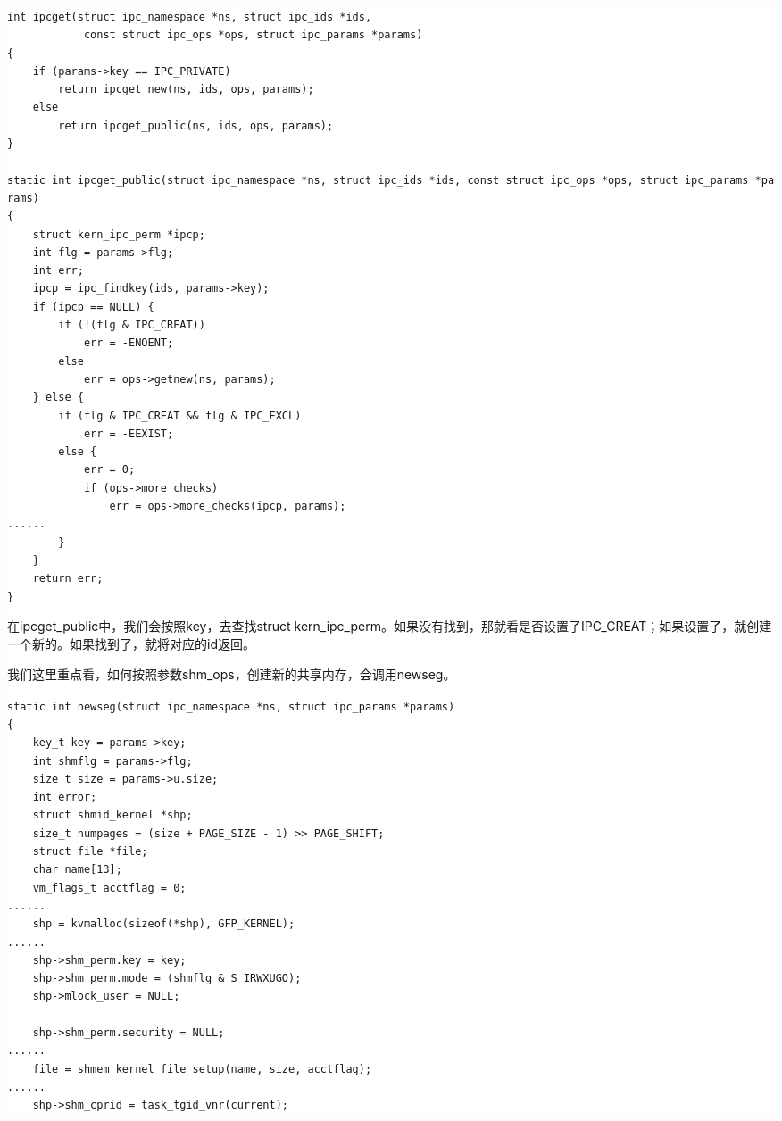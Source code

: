 ``````````
int ipcget(struct ipc_namespace *ns, struct ipc_ids *ids,
			const struct ipc_ops *ops, struct ipc_params *params)
{
	if (params->key == IPC_PRIVATE)
		return ipcget_new(ns, ids, ops, params);
	else
		return ipcget_public(ns, ids, ops, params);
}

static int ipcget_public(struct ipc_namespace *ns, struct ipc_ids *ids, const struct ipc_ops *ops, struct ipc_params *params)
{
	struct kern_ipc_perm *ipcp;
	int flg = params->flg;
	int err;
	ipcp = ipc_findkey(ids, params->key);
	if (ipcp == NULL) {
		if (!(flg & IPC_CREAT))
			err = -ENOENT;
		else
			err = ops->getnew(ns, params);
	} else {
		if (flg & IPC_CREAT && flg & IPC_EXCL)
			err = -EEXIST;
		else {
			err = 0;
			if (ops->more_checks)
				err = ops->more_checks(ipcp, params);
......
		}
	}
	return err;
}
``````````

在ipcget\_public中，我们会按照key，去查找struct kern\_ipc\_perm。如果没有找到，那就看是否设置了IPC\_CREAT；如果设置了，就创建一个新的。如果找到了，就将对应的id返回。

我们这里重点看，如何按照参数shm\_ops，创建新的共享内存，会调用newseg。

``````````
static int newseg(struct ipc_namespace *ns, struct ipc_params *params)
{
	key_t key = params->key;
	int shmflg = params->flg;
	size_t size = params->u.size;
	int error;
	struct shmid_kernel *shp;
	size_t numpages = (size + PAGE_SIZE - 1) >> PAGE_SHIFT;
	struct file *file;
	char name[13];
	vm_flags_t acctflag = 0;
......
	shp = kvmalloc(sizeof(*shp), GFP_KERNEL);
......
	shp->shm_perm.key = key;
	shp->shm_perm.mode = (shmflg & S_IRWXUGO);
	shp->mlock_user = NULL;

	shp->shm_perm.security = NULL;
......
	file = shmem_kernel_file_setup(name, size, acctflag);
......
	shp->shm_cprid = task_tgid_vnr(current);
``````````

[082b742753d862cfeae520fb02aa41af.png]: https://static001.geekbang.org/resource/image/08/af/082b742753d862cfeae520fb02aa41af.png
[20e8f4e69d47b7469f374bc9fbcf7251.png]: https://static001.geekbang.org/resource/image/20/51/20e8f4e69d47b7469f374bc9fbcf7251.png
